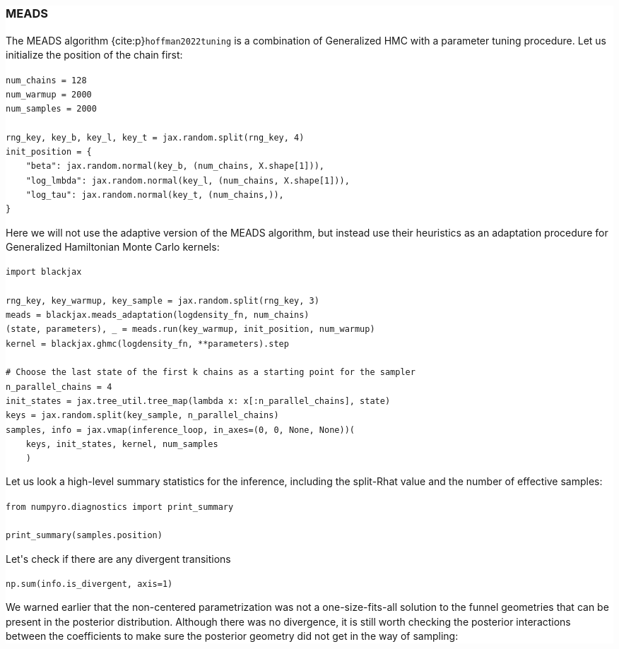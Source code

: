 ### MEADS

The MEADS algorithm {cite:p}`hoffman2022tuning` is a combination of Generalized HMC with a parameter tuning procedure. Let us initialize the position of the chain first:

```{code-cell} ipython3
num_chains = 128
num_warmup = 2000
num_samples = 2000

rng_key, key_b, key_l, key_t = jax.random.split(rng_key, 4)
init_position = {
    "beta": jax.random.normal(key_b, (num_chains, X.shape[1])),
    "log_lmbda": jax.random.normal(key_l, (num_chains, X.shape[1])),
    "log_tau": jax.random.normal(key_t, (num_chains,)),
}
```

Here we will not use the adaptive version of the MEADS algorithm, but instead use their heuristics as an adaptation procedure for Generalized Hamiltonian Monte Carlo kernels:

```{code-cell} ipython3
import blackjax

rng_key, key_warmup, key_sample = jax.random.split(rng_key, 3)
meads = blackjax.meads_adaptation(logdensity_fn, num_chains)
(state, parameters), _ = meads.run(key_warmup, init_position, num_warmup)
kernel = blackjax.ghmc(logdensity_fn, **parameters).step

# Choose the last state of the first k chains as a starting point for the sampler
n_parallel_chains = 4
init_states = jax.tree_util.tree_map(lambda x: x[:n_parallel_chains], state)
keys = jax.random.split(key_sample, n_parallel_chains)
samples, info = jax.vmap(inference_loop, in_axes=(0, 0, None, None))(
    keys, init_states, kernel, num_samples
    )
```

Let us look a high-level summary statistics for the inference, including the split-Rhat value and the number of effective samples:

```{code-cell} ipython3
from numpyro.diagnostics import print_summary

print_summary(samples.position)
```

Let's check if there are any divergent transitions

```{code-cell} ipython3
np.sum(info.is_divergent, axis=1)
```

We warned earlier that the non-centered parametrization was not a one-size-fits-all solution to the funnel geometries that can be present in the posterior distribution. Although there was no divergence, it is still worth checking the posterior interactions between the coefficients to make sure the posterior geometry did not get in the way of sampling:
